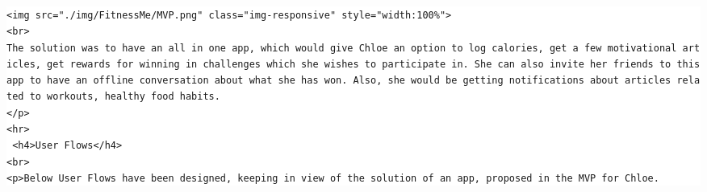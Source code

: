     <img src="./img/FitnessMe/MVP.png" class="img-responsive" style="width:100%">
    <br>
    The solution was to have an all in one app, which would give Chloe an option to log calories, get a few motivational articles, get rewards for winning in challenges which she wishes to participate in. She can also invite her friends to this app to have an offline conversation about what she has won. Also, she would be getting notifications about articles related to workouts, healthy food habits.
    </p>
    <hr>
     <h4>User Flows</h4>
    <br>
    <p>Below User Flows have been designed, keeping in view of the solution of an app, proposed in the MVP for Chloe.